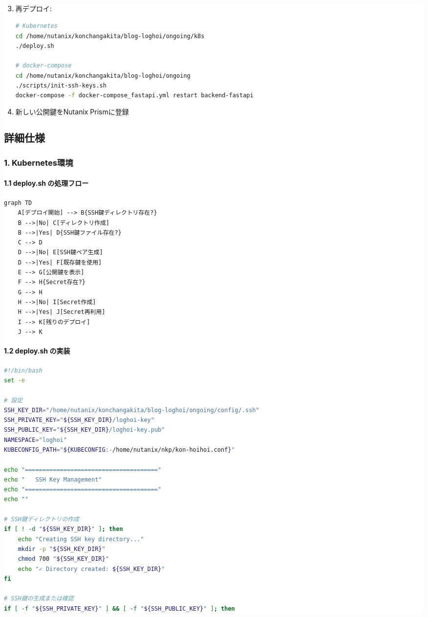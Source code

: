 3. 再デプロイ:
   ```bash
   # Kubernetes
   cd /home/nutanix/konchangakita/blog-loghoi/ongoing/k8s
   ./deploy.sh
   
   # docker-compose
   cd /home/nutanix/konchangakita/blog-loghoi/ongoing
   ./scripts/init-ssh-keys.sh
   docker-compose -f docker-compose_fastapi.yml restart backend-fastapi
   ```

4. 新しい公開鍵をNutanix Prismに登録

## 詳細仕様

### 1. Kubernetes環境

#### 1.1 deploy.sh の処理フロー

```mermaid
graph TD
    A[デプロイ開始] --> B{SSH鍵ディレクトリ存在?}
    B -->|No| C[ディレクトリ作成]
    B -->|Yes| D{SSH鍵ファイル存在?}
    C --> D
    D -->|No| E[SSH鍵ペア生成]
    D -->|Yes| F[既存鍵を使用]
    E --> G[公開鍵を表示]
    F --> H{Secret存在?}
    G --> H
    H -->|No| I[Secret作成]
    H -->|Yes| J[Secret再利用]
    I --> K[残りのデプロイ]
    J --> K
```

#### 1.2 deploy.sh の実装

```bash
#!/bin/bash
set -e

# 設定
SSH_KEY_DIR="/home/nutanix/konchangakita/blog-loghoi/ongoing/config/.ssh"
SSH_PRIVATE_KEY="${SSH_KEY_DIR}/loghoi-key"
SSH_PUBLIC_KEY="${SSH_KEY_DIR}/loghoi-key.pub"
NAMESPACE="loghoi"
KUBECONFIG_PATH="${KUBECONFIG:-/home/nutanix/nkp/kon-hoihoi.conf}"

echo "======================================"
echo "   SSH Key Management"
echo "======================================"
echo ""

# SSH鍵ディレクトリの作成
if [ ! -d "${SSH_KEY_DIR}" ]; then
    echo "Creating SSH key directory..."
    mkdir -p "${SSH_KEY_DIR}"
    chmod 700 "${SSH_KEY_DIR}"
    echo "✓ Directory created: ${SSH_KEY_DIR}"
fi

# SSH鍵の生成または確認
if [ -f "${SSH_PRIVATE_KEY}" ] && [ -f "${SSH_PUBLIC_KEY}" ]; then
```